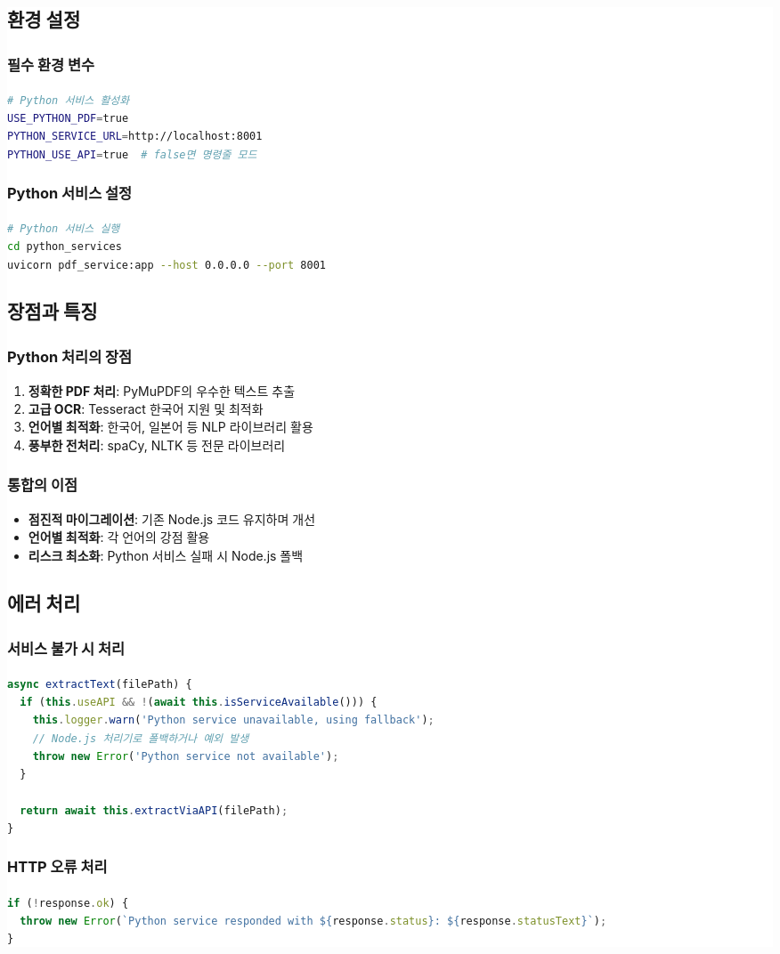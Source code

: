 ## 환경 설정

### 필수 환경 변수
```bash
# Python 서비스 활성화
USE_PYTHON_PDF=true
PYTHON_SERVICE_URL=http://localhost:8001
PYTHON_USE_API=true  # false면 명령줄 모드
```

### Python 서비스 설정
```bash
# Python 서비스 실행
cd python_services
uvicorn pdf_service:app --host 0.0.0.0 --port 8001
```

## 장점과 특징

### Python 처리의 장점
1. **정확한 PDF 처리**: PyMuPDF의 우수한 텍스트 추출
2. **고급 OCR**: Tesseract 한국어 지원 및 최적화
3. **언어별 최적화**: 한국어, 일본어 등 NLP 라이브러리 활용
4. **풍부한 전처리**: spaCy, NLTK 등 전문 라이브러리

### 통합의 이점
- **점진적 마이그레이션**: 기존 Node.js 코드 유지하며 개선
- **언어별 최적화**: 각 언어의 강점 활용
- **리스크 최소화**: Python 서비스 실패 시 Node.js 폴백

## 에러 처리

### 서비스 불가 시 처리
```javascript
async extractText(filePath) {
  if (this.useAPI && !(await this.isServiceAvailable())) {
    this.logger.warn('Python service unavailable, using fallback');
    // Node.js 처리기로 폴백하거나 예외 발생
    throw new Error('Python service not available');
  }
  
  return await this.extractViaAPI(filePath);
}
```

### HTTP 오류 처리
```javascript
if (!response.ok) {
  throw new Error(`Python service responded with ${response.status}: ${response.statusText}`);
}
```
